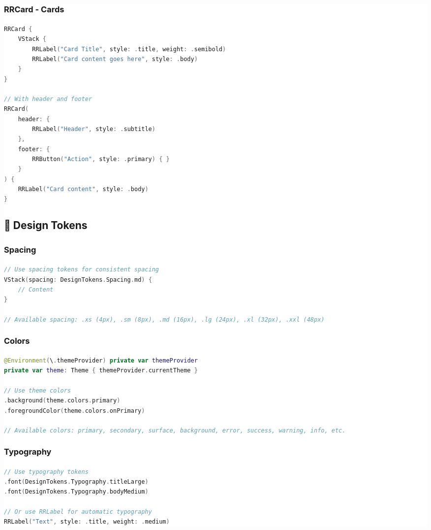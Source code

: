 ### RRCard - Cards

```swift
RRCard {
    VStack {
        RRLabel("Card Title", style: .title, weight: .semibold)
        RRLabel("Card content goes here", style: .body)
    }
}

// With header and footer
RRCard(
    header: {
        RRLabel("Header", style: .subtitle)
    },
    footer: {
        RRButton("Action", style: .primary) { }
    }
) {
    RRLabel("Card content", style: .body)
}
```

## 🎯 Design Tokens

### Spacing

```swift
// Use spacing tokens for consistent spacing
VStack(spacing: DesignTokens.Spacing.md) {
    // Content
}

// Available spacing: .xs (4px), .sm (8px), .md (16px), .lg (24px), .xl (32px), .xxl (48px)
```

### Colors

```swift
@Environment(\.themeProvider) private var themeProvider
private var theme: Theme { themeProvider.currentTheme }

// Use theme colors
.background(theme.colors.primary)
.foregroundColor(theme.colors.onPrimary)

// Available colors: primary, secondary, surface, background, error, success, warning, info, etc.
```

### Typography

```swift
// Use typography tokens
.font(DesignTokens.Typography.titleLarge)
.font(DesignTokens.Typography.bodyMedium)

// Or use RRLabel for automatic typography
RRLabel("Text", style: .title, weight: .medium)
```
